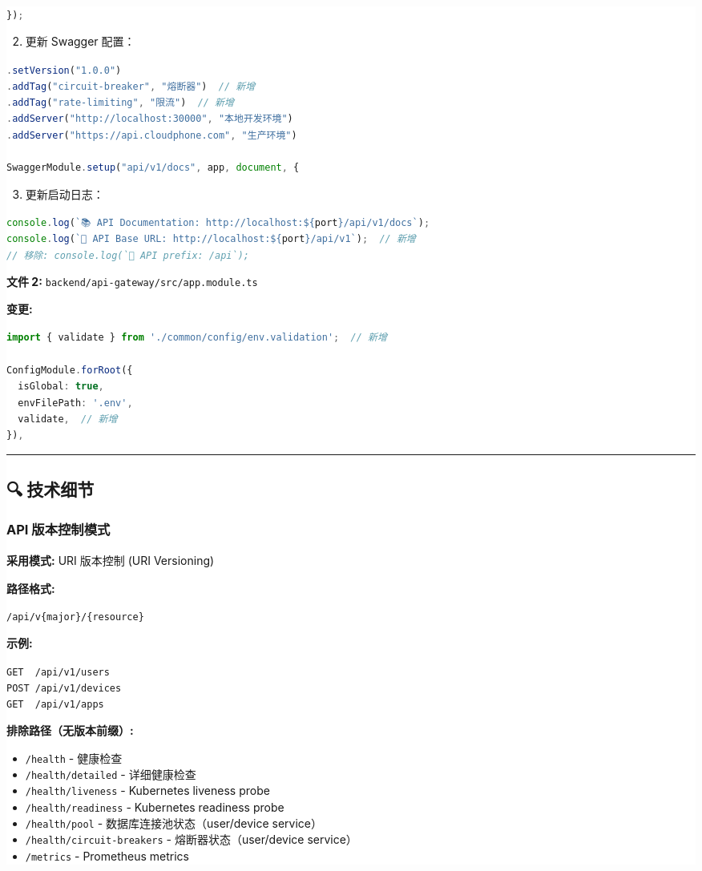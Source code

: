 ```typescript
});
```

2. 更新 Swagger 配置：
```typescript
.setVersion("1.0.0")
.addTag("circuit-breaker", "熔断器")  // 新增
.addTag("rate-limiting", "限流")  // 新增
.addServer("http://localhost:30000", "本地开发环境")
.addServer("https://api.cloudphone.com", "生产环境")

SwaggerModule.setup("api/v1/docs", app, document, {
```

3. 更新启动日志：
```typescript
console.log(`📚 API Documentation: http://localhost:${port}/api/v1/docs`);
console.log(`🔗 API Base URL: http://localhost:${port}/api/v1`);  // 新增
// 移除: console.log(`📡 API prefix: /api`);
```

**文件 2:** `backend/api-gateway/src/app.module.ts`

**变更:**
```typescript
import { validate } from './common/config/env.validation';  // 新增

ConfigModule.forRoot({
  isGlobal: true,
  envFilePath: '.env',
  validate,  // 新增
}),
```

---

## 🔍 技术细节

### API 版本控制模式

**采用模式:** URI 版本控制 (URI Versioning)

**路径格式:**
```
/api/v{major}/{resource}
```

**示例:**
```
GET  /api/v1/users
POST /api/v1/devices
GET  /api/v1/apps
```

**排除路径（无版本前缀）:**
- `/health` - 健康检查
- `/health/detailed` - 详细健康检查
- `/health/liveness` - Kubernetes liveness probe
- `/health/readiness` - Kubernetes readiness probe
- `/health/pool` - 数据库连接池状态（user/device service）
- `/health/circuit-breakers` - 熔断器状态（user/device service）
- `/metrics` - Prometheus metrics
